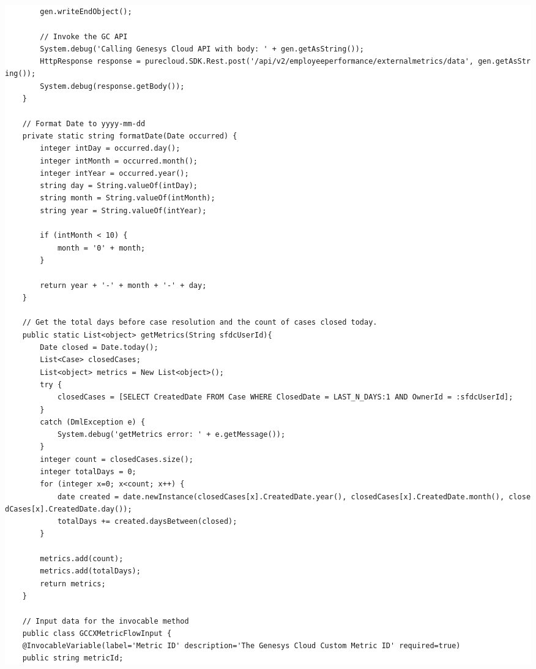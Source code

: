             gen.writeEndObject();
            
            // Invoke the GC API
            System.debug('Calling Genesys Cloud API with body: ' + gen.getAsString());
            HttpResponse response = purecloud.SDK.Rest.post('/api/v2/employeeperformance/externalmetrics/data', gen.getAsString());
            System.debug(response.getBody());
        }
        
        // Format Date to yyyy-mm-dd
        private static string formatDate(Date occurred) {
            integer intDay = occurred.day();
            integer intMonth = occurred.month();
            integer intYear = occurred.year();
            string day = String.valueOf(intDay);
            string month = String.valueOf(intMonth);
            string year = String.valueOf(intYear);
            
            if (intMonth < 10) {
                month = '0' + month;
            }
            
            return year + '-' + month + '-' + day;
        }
        
        // Get the total days before case resolution and the count of cases closed today.
        public static List<object> getMetrics(String sfdcUserId){
            Date closed = Date.today();
            List<Case> closedCases;
            List<object> metrics = New List<object>();
            try {
                closedCases = [SELECT CreatedDate FROM Case WHERE ClosedDate = LAST_N_DAYS:1 AND OwnerId = :sfdcUserId];
            }
            catch (DmlException e) {
                System.debug('getMetrics error: ' + e.getMessage());
            }
            integer count = closedCases.size();
            integer totalDays = 0;
            for (integer x=0; x<count; x++) {
                date created = date.newInstance(closedCases[x].CreatedDate.year(), closedCases[x].CreatedDate.month(), closedCases[x].CreatedDate.day());
                totalDays += created.daysBetween(closed);
            }
            
            metrics.add(count);
            metrics.add(totalDays);
            return metrics;
        }
        
        // Input data for the invocable method
        public class GCCXMetricFlowInput {
        @InvocableVariable(label='Metric ID' description='The Genesys Cloud Custom Metric ID' required=true)
        public string metricId;
        